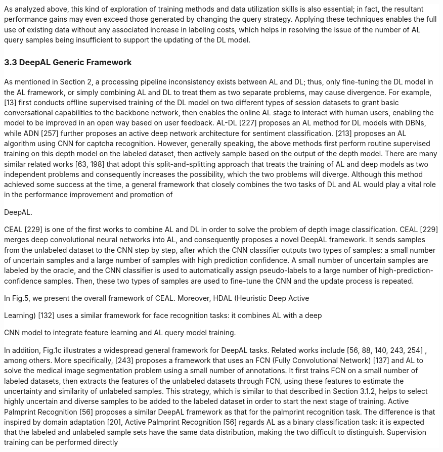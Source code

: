 As analyzed above, this kind of exploration of training methods and data utilization skills is also essential; in fact, the resultant performance gains may even exceed those generated by changing the query strategy. Applying these techniques enables the full use of existing data without any associated increase in labeling costs, which helps in resolving the issue of the number of AL query samples being insufficient to support the updating of the DL model.

### 3.3 DeepAL Generic Framework
As mentioned in Section 2, a processing pipeline inconsistency exists between AL and DL; thus, only fine-tuning the DL model in the AL framework, or simply combining AL and DL to treat them as two separate problems, may cause divergence. For example, [13] first conducts offline supervised training of the DL model on two different types of session datasets to grant basic conversational capabilities to the backbone network, then enables the online AL stage to interact with human users, enabling the model to be improved in an open way based on user feedback. AL-DL [227] proposes an AL method for DL models with DBNs, while ADN [257] further proposes an active deep network architecture for sentiment classification. [213] proposes an AL algorithm using CNN for captcha recognition. However, generally speaking, the above methods first perform routine supervised training on this depth model on the labeled dataset, then actively sample based on the output of the depth model. There are many similar related works [63, 198] that adopt this split-and-splitting approach that treats the training of AL and deep models as two independent problems and consequently increases the possibility, which the two problems will diverge. Although this method achieved some success at the time, a general framework that closely combines the two tasks of DL and AL would play a vital role in the performance improvement and promotion of

DeepAL.

CEAL [229] is one of the first works to combine AL and DL in order to solve the problem of depth image classification. CEAL [229] merges deep convolutional neural networks into AL, and consequently proposes a novel DeepAL framework. It sends samples from the unlabeled dataset to the CNN step by step, after which the CNN classifier outputs two types of samples: a small number of uncertain samples and a large number of samples with high prediction confidence. A small number of uncertain samples are labeled by the oracle, and the CNN classifier is used to automatically assign pseudo-labels to a large number of high-prediction-confidence samples. Then, these two types of samples are used to fine-tune the CNN and the update process is repeated.

In Fig.5, we present the overall framework of CEAL. Moreover, HDAL (Heuristic Deep Active

Learning) [132] uses a similar framework for face recognition tasks: it combines AL with a deep

CNN model to integrate feature learning and AL query model training.

In addition, Fig.1c illustrates a widespread general framework for DeepAL tasks. Related works include [56, 88, 140, 243, 254] , among others. More specifically, [243] proposes a framework that uses an FCN (Fully Convolutional Network) [137] and AL to solve the medical image segmentation problem using a small number of annotations. It first trains FCN on a small number of labeled datasets, then extracts the features of the unlabeled datasets through FCN, using these features to estimate the uncertainty and similarity of unlabeled samples. This strategy, which is similar to that described in Section 3.1.2, helps to select highly uncertain and diverse samples to be added to the labeled dataset in order to start the next stage of training. Active Palmprint Recognition [56] proposes a similar DeepAL framework as that for the palmprint recognition task. The difference is that inspired by domain adaptation [20], Active Palmprint Recognition [56] regards AL as a binary classification task: it is expected that the labeled and unlabeled sample sets have the same data distribution, making the two difficult to distinguish. Supervision training can be performed directly

